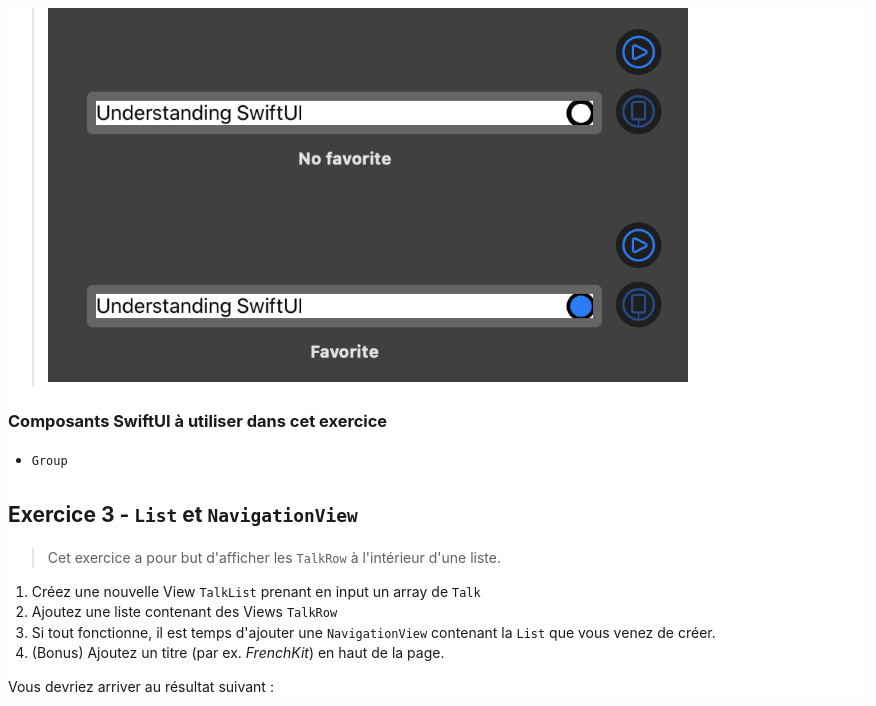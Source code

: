 > <img src="ImagesREADME/ex02-preview.png" width="640"/>

### Composants SwiftUI à utiliser dans cet exercice

- `Group`

## Exercice 3 - `List` et `NavigationView`

  > Cet exercice a pour but d'afficher les `TalkRow` à l'intérieur d'une liste.

1. Créez une nouvelle View `TalkList` prenant en input un array de `Talk`
2. Ajoutez une liste contenant des Views `TalkRow`
3. Si tout fonctionne, il est temps d'ajouter une `NavigationView` contenant la `List` que vous venez de créer.
4. (Bonus) Ajoutez un titre (par ex. _FrenchKit_) en haut de la page.

Vous devriez arriver au résultat suivant :
